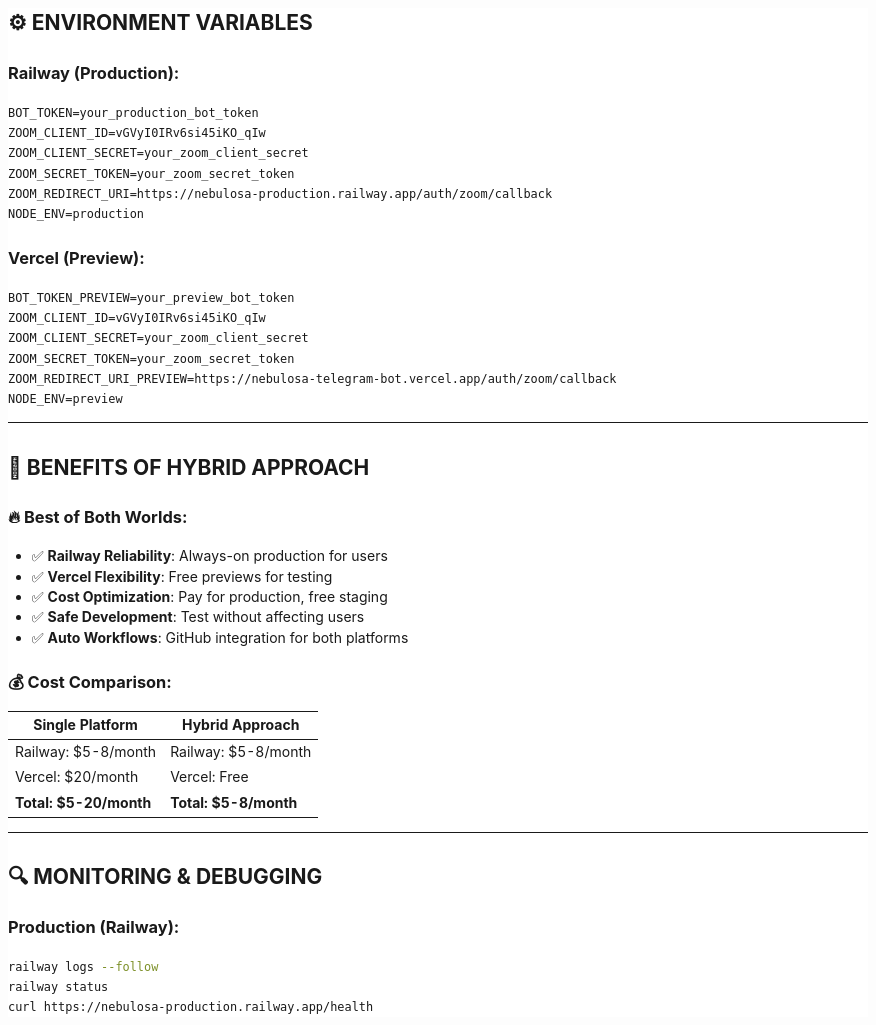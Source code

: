 
## ⚙️ **ENVIRONMENT VARIABLES**

### **Railway (Production)**:
```env
BOT_TOKEN=your_production_bot_token
ZOOM_CLIENT_ID=vGVyI0IRv6si45iKO_qIw
ZOOM_CLIENT_SECRET=your_zoom_client_secret
ZOOM_SECRET_TOKEN=your_zoom_secret_token
ZOOM_REDIRECT_URI=https://nebulosa-production.railway.app/auth/zoom/callback
NODE_ENV=production
```

### **Vercel (Preview)**:
```env
BOT_TOKEN_PREVIEW=your_preview_bot_token
ZOOM_CLIENT_ID=vGVyI0IRv6si45iKO_qIw
ZOOM_CLIENT_SECRET=your_zoom_client_secret
ZOOM_SECRET_TOKEN=your_zoom_secret_token
ZOOM_REDIRECT_URI_PREVIEW=https://nebulosa-telegram-bot.vercel.app/auth/zoom/callback
NODE_ENV=preview
```

---

## 🎯 **BENEFITS OF HYBRID APPROACH**

### **🔥 Best of Both Worlds**:
- ✅ **Railway Reliability**: Always-on production for users
- ✅ **Vercel Flexibility**: Free previews for testing
- ✅ **Cost Optimization**: Pay for production, free staging
- ✅ **Safe Development**: Test without affecting users
- ✅ **Auto Workflows**: GitHub integration for both platforms

### **💰 Cost Comparison**:
| Single Platform | Hybrid Approach |
|-----------------|-----------------|
| Railway: $5-8/month | Railway: $5-8/month |
| Vercel: $20/month | Vercel: Free |
| **Total: $5-20/month** | **Total: $5-8/month** |

---

## 🔍 **MONITORING & DEBUGGING**

### **Production (Railway)**:
```bash
railway logs --follow
railway status
curl https://nebulosa-production.railway.app/health
```
